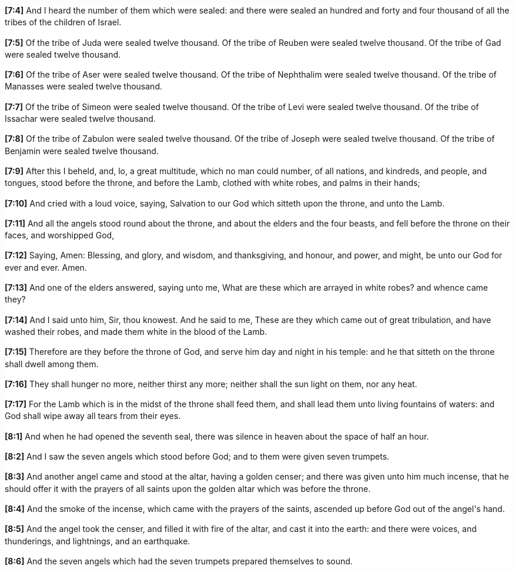**[7:4]** And I heard the number of them which were sealed: and there were sealed an hundred and forty and four thousand of all the tribes of the children of Israel.

**[7:5]** Of the tribe of Juda were sealed twelve thousand. Of the tribe of Reuben were sealed twelve thousand. Of the tribe of Gad were sealed twelve thousand.

**[7:6]** Of the tribe of Aser were sealed twelve thousand. Of the tribe of Nephthalim were sealed twelve thousand. Of the tribe of Manasses were sealed twelve thousand.

**[7:7]** Of the tribe of Simeon were sealed twelve thousand. Of the tribe of Levi were sealed twelve thousand. Of the tribe of Issachar were sealed twelve thousand.

**[7:8]** Of the tribe of Zabulon were sealed twelve thousand. Of the tribe of Joseph were sealed twelve thousand. Of the tribe of Benjamin were sealed twelve thousand.

**[7:9]** After this I beheld, and, lo, a great multitude, which no man could number, of all nations, and kindreds, and people, and tongues, stood before the throne, and before the Lamb, clothed with white robes, and palms in their hands;

**[7:10]** And cried with a loud voice, saying, Salvation to our God which sitteth upon the throne, and unto the Lamb.

**[7:11]** And all the angels stood round about the throne, and about the elders and the four beasts, and fell before the throne on their faces, and worshipped God,

**[7:12]** Saying, Amen: Blessing, and glory, and wisdom, and thanksgiving, and honour, and power, and might, be unto our God for ever and ever. Amen.

**[7:13]** And one of the elders answered, saying unto me, What are these which are arrayed in white robes? and whence came they?

**[7:14]** And I said unto him, Sir, thou knowest. And he said to me, These are they which came out of great tribulation, and have washed their robes, and made them white in the blood of the Lamb.

**[7:15]** Therefore are they before the throne of God, and serve him day and night in his temple: and he that sitteth on the throne shall dwell among them.

**[7:16]** They shall hunger no more, neither thirst any more; neither shall the sun light on them, nor any heat.

**[7:17]** For the Lamb which is in the midst of the throne shall feed them, and shall lead them unto living fountains of waters: and God shall wipe away all tears from their eyes.

**[8:1]** And when he had opened the seventh seal, there was silence in heaven about the space of half an hour.

**[8:2]** And I saw the seven angels which stood before God; and to them were given seven trumpets.

**[8:3]** And another angel came and stood at the altar, having a golden censer; and there was given unto him much incense, that he should offer it with the prayers of all saints upon the golden altar which was before the throne.

**[8:4]** And the smoke of the incense, which came with the prayers of the saints, ascended up before God out of the angel's hand.

**[8:5]** And the angel took the censer, and filled it with fire of the altar, and cast it into the earth: and there were voices, and thunderings, and lightnings, and an earthquake.

**[8:6]** And the seven angels which had the seven trumpets prepared themselves to sound.
